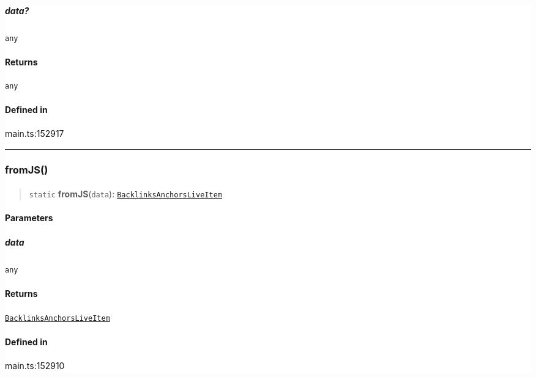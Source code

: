 ##### data?

`any`

#### Returns

`any`

#### Defined in

main.ts:152917

***

### fromJS()

> `static` **fromJS**(`data`): [`BacklinksAnchorsLiveItem`](BacklinksAnchorsLiveItem.md)

#### Parameters

##### data

`any`

#### Returns

[`BacklinksAnchorsLiveItem`](BacklinksAnchorsLiveItem.md)

#### Defined in

main.ts:152910

